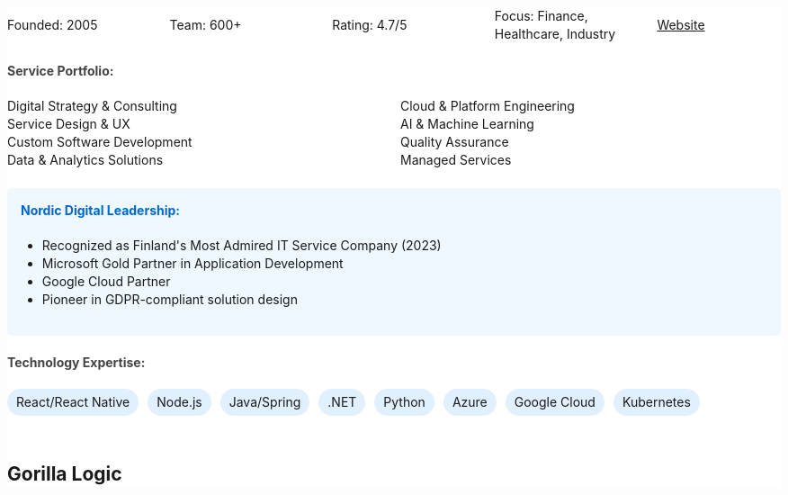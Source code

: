   <div class="row" style="display: flex; flex-wrap: wrap; align-items: center; margin-top: 10px;">
    <div style="width: 21%;"><i class="fa fa-calendar"></i> Founded: 2005</div>
    <div style="width: 21%;"><i class="fa fa-users"></i> Team: 600+</div>
    <div style="width: 21%;"><i class="fa fa-star"></i> Rating: 4.7/5</div>
    <div style="width: 21%;"><i class="fa fa-industry"></i> Focus: Finance, Healthcare, Industry</div>
    <div style="width: 16%;"><i class="fa fa-link"></i> <a href="https://www.siili.com" target="_blank" rel="noopener noreferrer" rel="nofollow">Website</a></div>
  </div>

  <div style="margin-top: 20px;">
    <h4 style="color: #444;">Service Portfolio:</h4>
    <ul style="columns: 2; list-style-type: none; padding-left: 0;">
      <li><i class="fa fa-check-circle" style="color: green;"></i> Digital Strategy & Consulting</li>
      <li><i class="fa fa-check-circle" style="color: green;"></i> Service Design & UX</li>
      <li><i class="fa fa-check-circle" style="color: green;"></i> Custom Software Development</li>
      <li><i class="fa fa-check-circle" style="color: green;"></i> Data & Analytics Solutions</li>
      <li><i class="fa fa-check-circle" style="color: green;"></i> Cloud & Platform Engineering</li>
      <li><i class="fa fa-check-circle" style="color: green;"></i> AI & Machine Learning</li>
      <li><i class="fa fa-check-circle" style="color: green;"></i> Quality Assurance</li>
      <li><i class="fa fa-check-circle" style="color: green;"></i> Managed Services</li>
    </ul>
  </div>

  <div style="margin-top: 20px; background: #f0f8ff; padding: 15px; border-radius: 5px;">
    <h4 style="color: #0066cc; margin-top: 0;">Nordic Digital Leadership:</h4>
    <ul>
      <li>Recognized as Finland's Most Admired IT Service Company (2023)</li>
      <li>Microsoft Gold Partner in Application Development</li>
      <li>Google Cloud Partner</li>
      <li>Pioneer in GDPR-compliant solution design</li>
    </ul>
  </div>

  <div style="margin-top: 20px;">
    <h4 style="color: #444;">Technology Expertise:</h4>
    <div style="display: flex; flex-wrap: wrap; gap: 10px;">
      <span style="background: #e1f0ff; padding: 5px 10px; border-radius: 15px;">React/React Native</span>
      <span style="background: #e1f0ff; padding: 5px 10px; border-radius: 15px;">Node.js</span>
      <span style="background: #e1f0ff; padding: 5px 10px; border-radius: 15px;">Java/Spring</span>
      <span style="background: #e1f0ff; padding: 5px 10px; border-radius: 15px;">.NET</span>
      <span style="background: #e1f0ff; padding: 5px 10px; border-radius: 15px;">Python</span>
      <span style="background: #e1f0ff; padding: 5px 10px; border-radius: 15px;">Azure</span>
      <span style="background: #e1f0ff; padding: 5px 10px; border-radius: 15px;">Google Cloud</span>
      <span style="background: #e1f0ff; padding: 5px 10px; border-radius: 15px;">Kubernetes</span>
    </div>
  </div>
</div>

<br />

## Gorilla Logic
